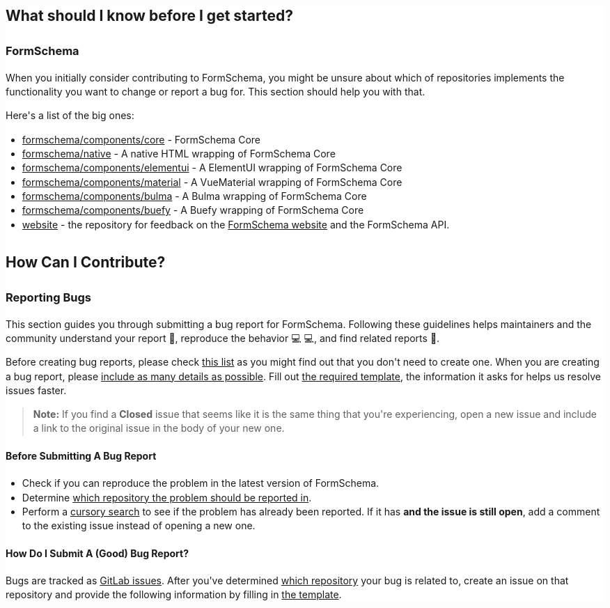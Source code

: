 ## What should I know before I get started?

### FormSchema

When you initially consider contributing to FormSchema, you might be unsure about which of repositories implements the functionality you want to change or report a bug for. This section should help you with that.

Here's a list of the big ones:

* [formschema/components/core](https://gitlab.com/formschema/components/core) - FormSchema Core
* [formschema/native](https://gitlab.com/formschema/native) - A native HTML wrapping of FormSchema Core
* [formschema/components/elementui](https://gitlab.com/formschema/components/components/elementui) - A ElementUI wrapping of FormSchema Core
* [formschema/components/material](https://gitlab.com/formschema/components/components/material) - A VueMaterial wrapping of FormSchema Core
* [formschema/components/bulma](https://gitlab.com/formschema/components/components/bulma) - A Bulma wrapping of FormSchema Core
* [formschema/components/buefy](https://gitlab.com/formschema/components/components/buefy) - A Buefy wrapping of FormSchema Core
* [website](https://gitlab.com/formschema/components/website) - the repository for feedback on the [FormSchema website](https://formschema.js.org) and the FormSchema API.

## How Can I Contribute?

### Reporting Bugs

This section guides you through submitting a bug report for FormSchema. Following these guidelines helps maintainers and the community understand your report :pencil:, reproduce the behavior :computer: :computer:, and find related reports :mag_right:.

Before creating bug reports, please check [this list](#before-submitting-a-bug-report) as you might find out that you don't need to create one. When you are creating a bug report, please [include as many details as possible](#how-do-i-submit-a-good-bug-report). Fill out [the required template](ISSUE_TEMPLATE.md), the information it asks for helps us resolve issues faster.

> **Note:** If you find a **Closed** issue that seems like it is the same thing that you're experiencing, open a new issue and include a link to the original issue in the body of your new one.

#### Before Submitting A Bug Report

* Check if you can reproduce the problem in the latest version of FormSchema.
* Determine [which repository the problem should be reported in](#formschema-and-packages).
* Perform a [cursory search](https://gitlab.com/search?scope=issues&search=formschema) to see if the problem has already been reported. If it has **and the issue is still open**, add a comment to the existing issue instead of opening a new one.

#### How Do I Submit A (Good) Bug Report?

Bugs are tracked as [GitLab issues](https://docs.gitlab.com/ee/user/project/issues/). After you've determined [which repository](#formschema-and-packages) your bug is related to, create an issue on that repository and provide the following information by filling in [the template](ISSUE_TEMPLATE.md).
